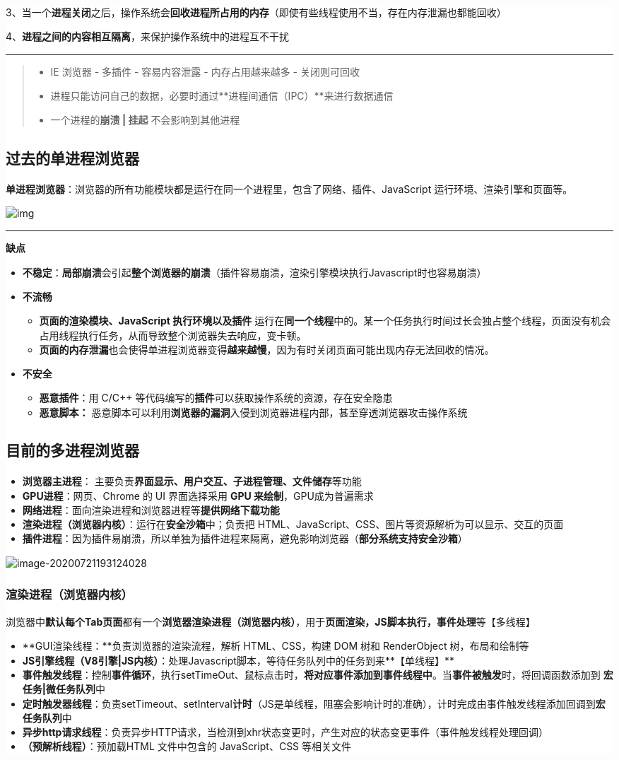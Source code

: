 3、当一个**进程关闭**之后，操作系统会**回收进程所占用的内存**（即使有些线程使用不当，存在内存泄漏也都能回收）

4、**进程之间的内容相互隔离**，来保护操作系统中的进程互不干扰

---

> * IE 浏览器 - 多插件 - 容易内容泄露 - 内存占用越来越多 - 关闭则可回收
>
> * 进程只能访问自己的数据，必要时通过**进程间通信（IPC）**来进行数据通信
>
> * 一个进程的**崩溃 | 挂起** 不会影响到其他进程



## 过去的单进程浏览器

**单进程浏览器**：浏览器的所有功能模块都是运行在同一个进程里，包含了网络、插件、JavaScript 运行环境、渲染引擎和页面等。

![img](https://static001.geekbang.org/resource/image/6d/ca/6ddad2419b049b0eb2a8036f3dfff1ca.png)

---

**缺点**

* **不稳定**：**局部崩溃**会引起**整个浏览器的崩溃**（插件容易崩溃，渲染引擎模块执行Javascript时也容易崩溃）
* **不流畅**
  * **页面的渲染模块、JavaScript 执行环境以及插件** 运行在**同一个线程**中的。某一个任务执行时间过长会独占整个线程，页面没有机会占用线程执行任务，从而导致整个浏览器失去响应，变卡顿。
  * **页面的内存泄漏**也会使得单进程浏览器变得**越来越慢**，因为有时关闭页面可能出现内存无法回收的情况。

* **不安全**
  * **恶意插件**：用 C/C++ 等代码编写的**插件**可以获取操作系统的资源，存在安全隐患
  * **恶意脚本：** 恶意脚本可以利用**浏览器的漏洞**入侵到浏览器进程内部，甚至穿透浏览器攻击操作系统



## 目前的多进程浏览器

- **浏览器主进程**： 主要负责**界面显示、用户交互、子进程管理、文件储存**等功能
- **GPU进程**：网页、Chrome 的 UI 界面选择采用 **GPU 来绘制**，GPU成为普遍需求
- **网络进程**：面向渲染进程和浏览器进程等**提供网络下载功能**
- **渲染进程（浏览器内核）**：运行在**安全沙箱**中；负责把 HTML、JavaScript、CSS、图片等资源解析为可以显示、交互的页面
- **插件进程**：因为插件易崩溃，所以单独为插件进程来隔离，避免影响浏览器（**部分系统支持安全沙箱**）

![image-20200721193124028](D:\Uttues\Basic-knowledge\浏览器\浏览器相关.assets\image-20200721193124028.png)



### 渲染进程（浏览器内核）

浏览器中**默认每个Tab页面**都有一个**浏览器渲染进程（浏览器内核）**，用于**页面渲染，JS脚本执行，事件处理**等【多线程】

* **GUI渲染线程：**负责浏览器的渲染流程，解析 HTML、CSS，构建 DOM 树和 RenderObject 树，布局和绘制等
* **JS引擎线程（V8引擎|JS内核）**：处理Javascript脚本，等待任务队列中的任务到来**【单线程】**
* **事件触发线程**：控制**事件循环**，执行setTimeOut、鼠标点击时，**将对应事件添加到事件线程中**。当**事件被触发**时，将回调函数添加到 **宏任务|微任务队列**中
* **定时触发器线程**：负责setTimeout、setInterval**计时**（JS是单线程，阻塞会影响计时的准确），计时完成由事件触发线程添加回调到**宏任务队列**中
* **异步http请求线程**：负责异步HTTP请求，当检测到xhr状态变更时，产生对应的状态变更事件（事件触发线程处理回调）
* **（预解析线程）**：预加载HTML 文件中包含的 JavaScript、CSS 等相关文件
